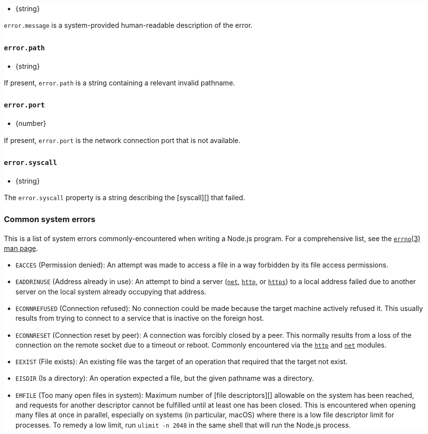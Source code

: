 * {string}

`error.message` is a system-provided human-readable description of the error.

### `error.path`

* {string}

If present, `error.path` is a string containing a relevant invalid pathname.

### `error.port`

* {number}

If present, `error.port` is the network connection port that is not available.

### `error.syscall`

* {string}

The `error.syscall` property is a string describing the [syscall][] that failed.

### Common system errors

This is a list of system errors commonly-encountered when writing a Node.js
program. For a comprehensive list, see the [`errno`(3) man page][].

* `EACCES` (Permission denied): An attempt was made to access a file in a way
  forbidden by its file access permissions.

* `EADDRINUSE` (Address already in use): An attempt to bind a server
  ([`net`][], [`http`][], or [`https`][]) to a local address failed due to
  another server on the local system already occupying that address.

* `ECONNREFUSED` (Connection refused): No connection could be made because the
  target machine actively refused it. This usually results from trying to
  connect to a service that is inactive on the foreign host.

* `ECONNRESET` (Connection reset by peer): A connection was forcibly closed by
  a peer. This normally results from a loss of the connection on the remote
  socket due to a timeout or reboot. Commonly encountered via the [`http`][]
  and [`net`][] modules.

* `EEXIST` (File exists): An existing file was the target of an operation that
  required that the target not exist.

* `EISDIR` (Is a directory): An operation expected a file, but the given
  pathname was a directory.

* `EMFILE` (Too many open files in system): Maximum number of
  [file descriptors][] allowable on the system has been reached, and
  requests for another descriptor cannot be fulfilled until at least one
  has been closed. This is encountered when opening many files at once in
  parallel, especially on systems (in particular, macOS) where there is a low
  file descriptor limit for processes. To remedy a low limit, run
  `ulimit -n 2048` in the same shell that will run the Node.js process.


[ES Module]: esm.md
[ICU]: intl.md#internationalization-support
[JSON Web Key Elliptic Curve Registry]: https://www.iana.org/assignments/jose/jose.xhtml#web-key-elliptic-curve
[JSON Web Key Types Registry]: https://www.iana.org/assignments/jose/jose.xhtml#web-key-types
[Node.js error codes]: #nodejs-error-codes
[Permission Model]: permissions.md#permission-model
[RFC 7230 Section 3]: https://tools.ietf.org/html/rfc7230#section-3
[Subresource Integrity specification]: https://www.w3.org/TR/SRI/#the-integrity-attribute
[V8's stack trace API]: https://v8.dev/docs/stack-trace-api
[WHATWG Supported Encodings]: util.md#whatwg-supported-encodings
[WHATWG URL API]: url.md#the-whatwg-url-api
[`"exports"`]: packages.md#exports
[`"imports"`]: packages.md#imports
[`'uncaughtException'`]: process.md#event-uncaughtexception
[`--disable-proto=throw`]: cli.md#--disable-protomode
[`--force-fips`]: cli.md#--force-fips
[`--no-addons`]: cli.md#--no-addons
[`Class: assert.AssertionError`]: assert.md#class-assertassertionerror
[`ERR_INVALID_ARG_TYPE`]: #err_invalid_arg_type
[`ERR_MISSING_MESSAGE_PORT_IN_TRANSFER_LIST`]: #err_missing_message_port_in_transfer_list
[`ERR_MISSING_TRANSFERABLE_IN_TRANSFER_LIST`]: #err_missing_transferable_in_transfer_list
[`EventEmitter`]: events.md#class-eventemitter
[`MessagePort`]: worker_threads.md#class-messageport
[`Object.getPrototypeOf`]: https://developer.mozilla.org/en-US/docs/Web/JavaScript/Reference/Global_Objects/Object/getPrototypeOf
[`Object.setPrototypeOf`]: https://developer.mozilla.org/en-US/docs/Web/JavaScript/Reference/Global_Objects/Object/setPrototypeOf
[`REPL`]: repl.md
[`ServerResponse`]: http.md#class-httpserverresponse
[`Writable`]: stream.md#class-streamwritable
[`child_process`]: child_process.md
[`cipher.getAuthTag()`]: crypto.md#ciphergetauthtag
[`crypto.getDiffieHellman()`]: crypto.md#cryptogetdiffiehellmangroupname
[`crypto.scrypt()`]: crypto.md#cryptoscryptpassword-salt-keylen-options-callback
[`crypto.scryptSync()`]: crypto.md#cryptoscryptsyncpassword-salt-keylen-options
[`crypto.timingSafeEqual()`]: crypto.md#cryptotimingsafeequala-b
[`dgram.connect()`]: dgram.md#socketconnectport-address-callback
[`dgram.createSocket()`]: dgram.md#dgramcreatesocketoptions-callback
[`dgram.disconnect()`]: dgram.md#socketdisconnect
[`dgram.remoteAddress()`]: dgram.md#socketremoteaddress
[`errno`(3) man page]: https://man7.org/linux/man-pages/man3/errno.3.html
[`fs.Dir`]: fs.md#class-fsdir
[`fs.cp()`]: fs.md#fscpsrc-dest-options-callback
[`fs.readFileSync`]: fs.md#fsreadfilesyncpath-options
[`fs.readdir`]: fs.md#fsreaddirpath-options-callback
[`fs.symlink()`]: fs.md#fssymlinktarget-path-type-callback
[`fs.symlinkSync()`]: fs.md#fssymlinksynctarget-path-type
[`fs.unlink`]: fs.md#fsunlinkpath-callback
[`fs`]: fs.md
[`hash.digest()`]: crypto.md#hashdigestencoding
[`hash.update()`]: crypto.md#hashupdatedata-inputencoding
[`http`]: http.md
[`https`]: https.md
[`libuv Error handling`]: https://docs.libuv.org/en/v1.x/errors.html
[`net.Socket.write()`]: net.md#socketwritedata-encoding-callback
[`net`]: net.md
[`new URL(input)`]: url.md#new-urlinput-base
[`new URLSearchParams(iterable)`]: url.md#new-urlsearchparamsiterable
[`package.json`]: packages.md#nodejs-packagejson-field-definitions
[`postMessage()`]: worker_threads.md#portpostmessagevalue-transferlist
[`process.on('exit')`]: process.md#event-exit
[`process.send()`]: process.md#processsendmessage-sendhandle-options-callback
[`process.setUncaughtExceptionCaptureCallback()`]: process.md#processsetuncaughtexceptioncapturecallbackfn
[`readable._read()`]: stream.md#readable_readsize
[`require('node:crypto').setEngine()`]: crypto.md#cryptosetengineengine-flags
[`require()`]: modules.md#requireid
[`server.close()`]: net.md#serverclosecallback
[`server.listen()`]: net.md#serverlisten
[`sign.sign()`]: crypto.md#signsignprivatekey-outputencoding
[`stream.pipe()`]: stream.md#readablepipedestination-options
[`stream.push()`]: stream.md#readablepushchunk-encoding
[`stream.unshift()`]: stream.md#readableunshiftchunk-encoding
[`stream.write()`]: stream.md#writablewritechunk-encoding-callback
[`subprocess.kill()`]: child_process.md#subprocesskillsignal
[`subprocess.send()`]: child_process.md#subprocesssendmessage-sendhandle-options-callback
[`url.parse()`]: url.md#urlparseurlstring-parsequerystring-slashesdenotehost
[`util.getSystemErrorName(error.errno)`]: util.md#utilgetsystemerrornameerr
[`util.inspect()`]: util.md#utilinspectobject-options
[`util.parseArgs()`]: util.md#utilparseargsconfig
